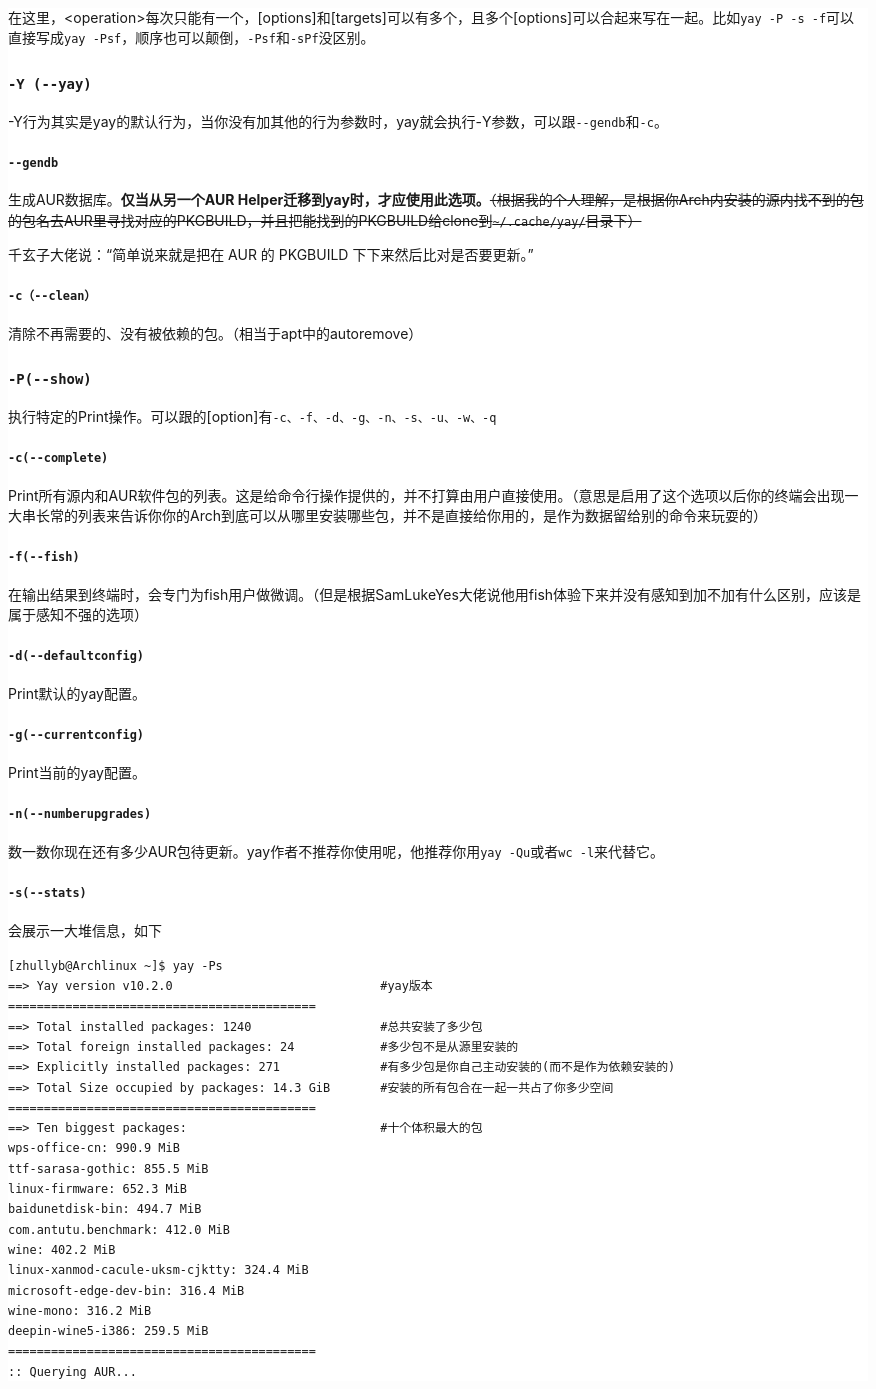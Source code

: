 在这里，\<operation>每次只能有一个，[options]和[targets]可以有多个，且多个[options]可以合起来写在一起。比如`yay -P -s -f`可以直接写成`yay -Psf`，顺序也可以颠倒，`-Psf`和`-sPf`没区别。

### `-Y (--yay)`

-Y行为其实是yay的默认行为，当你没有加其他的行为参数时，yay就会执行-Y参数，可以跟`--gendb`和`-c`。

#### `--gendb`

生成AUR数据库。**仅当从另一个AUR Helper迁移到yay时，才应使用此选项。**~~（根据我的个人理解，是根据你Arch内安装的源内找不到的包的包名去AUR里寻找对应的PKGBUILD，并且把能找到的PKGBUILD给clone到`~/.cache/yay/`目录下）~~

千玄子大佬说：“简单说来就是把在 AUR 的 PKGBUILD 下下来然后比对是否要更新。”

#### `-c（--clean）`

清除不再需要的、没有被依赖的包。（相当于apt中的autoremove）

### `-P(--show)`

执行特定的Print操作。可以跟的[option]有`-c、-f、-d、-g、-n、-s、-u、-w、-q`

#### `-c(--complete)`

Print所有源内和AUR软件包的列表。这是给命令行操作提供的，并不打算由用户直接使用。（意思是启用了这个选项以后你的终端会出现一大串长常的列表来告诉你你的Arch到底可以从哪里安装哪些包，并不是直接给你用的，是作为数据留给别的命令来玩耍的）

#### `-f(--fish)`

在输出结果到终端时，会专门为fish用户做微调。（但是根据SamLukeYes大佬说他用fish体验下来并没有感知到加不加有什么区别，应该是属于感知不强的选项）

#### `-d(--defaultconfig)`

Print默认的yay配置。

#### `-g(--currentconfig)`

Print当前的yay配置。

#### `-n(--numberupgrades)`

数一数你现在还有多少AUR包待更新。yay作者不推荐你使用呢，他推荐你用`yay -Qu`或者`wc -l`来代替它。

#### `-s(--stats)`

会展示一大堆信息，如下

```
[zhullyb@Archlinux ~]$ yay -Ps
==> Yay version v10.2.0							    #yay版本
===========================================
==> Total installed packages: 1240				    #总共安装了多少包
==> Total foreign installed packages: 24		    #多少包不是从源里安装的
==> Explicitly installed packages: 271			    #有多少包是你自己主动安装的(而不是作为依赖安装的)
==> Total Size occupied by packages: 14.3 GiB	    #安装的所有包合在一起一共占了你多少空间
===========================================
==> Ten biggest packages:						    #十个体积最大的包
wps-office-cn: 990.9 MiB
ttf-sarasa-gothic: 855.5 MiB
linux-firmware: 652.3 MiB
baidunetdisk-bin: 494.7 MiB
com.antutu.benchmark: 412.0 MiB
wine: 402.2 MiB
linux-xanmod-cacule-uksm-cjktty: 324.4 MiB
microsoft-edge-dev-bin: 316.4 MiB
wine-mono: 316.2 MiB
deepin-wine5-i386: 259.5 MiB
===========================================
:: Querying AUR...
```
